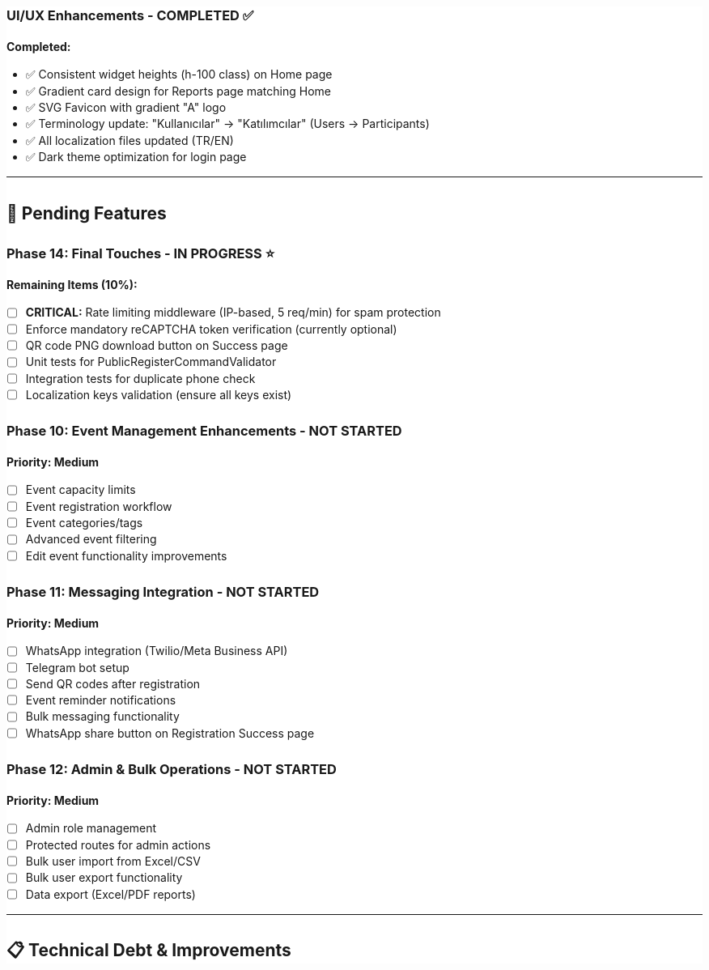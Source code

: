 ### UI/UX Enhancements - COMPLETED ✅
**Completed:**
- ✅ Consistent widget heights (h-100 class) on Home page
- ✅ Gradient card design for Reports page matching Home
- ✅ SVG Favicon with gradient "A" logo
- ✅ Terminology update: "Kullanıcılar" → "Katılımcılar" (Users → Participants)
- ✅ All localization files updated (TR/EN)
- ✅ Dark theme optimization for login page

---

## 🚧 Pending Features

### Phase 14: Final Touches - IN PROGRESS ⭐
**Remaining Items (10%):**
- [ ] **CRITICAL:** Rate limiting middleware (IP-based, 5 req/min) for spam protection
- [ ] Enforce mandatory reCAPTCHA token verification (currently optional)
- [ ] QR code PNG download button on Success page
- [ ] Unit tests for PublicRegisterCommandValidator
- [ ] Integration tests for duplicate phone check
- [ ] Localization keys validation (ensure all keys exist)

### Phase 10: Event Management Enhancements - NOT STARTED
**Priority: Medium**
- [ ] Event capacity limits
- [ ] Event registration workflow
- [ ] Event categories/tags
- [ ] Advanced event filtering
- [ ] Edit event functionality improvements

### Phase 11: Messaging Integration - NOT STARTED
**Priority: Medium**
- [ ] WhatsApp integration (Twilio/Meta Business API)
- [ ] Telegram bot setup
- [ ] Send QR codes after registration
- [ ] Event reminder notifications
- [ ] Bulk messaging functionality
- [ ] WhatsApp share button on Registration Success page

### Phase 12: Admin & Bulk Operations - NOT STARTED
**Priority: Medium**
- [ ] Admin role management
- [ ] Protected routes for admin actions
- [ ] Bulk user import from Excel/CSV
- [ ] Bulk user export functionality
- [ ] Data export (Excel/PDF reports)

---

## 📋 Technical Debt & Improvements
